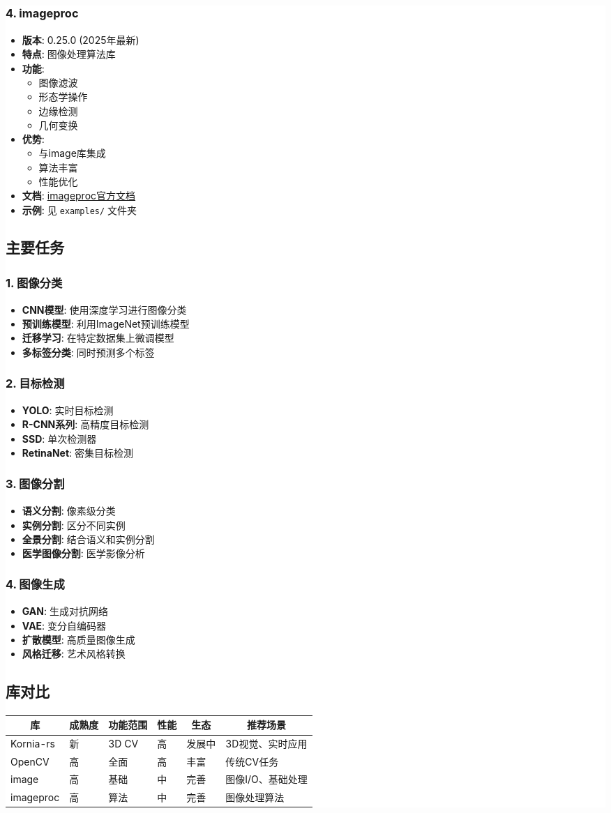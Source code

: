 ### 4. imageproc

- **版本**: 0.25.0 (2025年最新)
- **特点**: 图像处理算法库
- **功能**:
  - 图像滤波
  - 形态学操作
  - 边缘检测
  - 几何变换
- **优势**:
  - 与image库集成
  - 算法丰富
  - 性能优化
- **文档**: [imageproc官方文档](https://github.com/image-rs/imageproc)
- **示例**: 见 `examples/` 文件夹

## 主要任务

### 1. 图像分类

- **CNN模型**: 使用深度学习进行图像分类
- **预训练模型**: 利用ImageNet预训练模型
- **迁移学习**: 在特定数据集上微调模型
- **多标签分类**: 同时预测多个标签

### 2. 目标检测

- **YOLO**: 实时目标检测
- **R-CNN系列**: 高精度目标检测
- **SSD**: 单次检测器
- **RetinaNet**: 密集目标检测

### 3. 图像分割

- **语义分割**: 像素级分类
- **实例分割**: 区分不同实例
- **全景分割**: 结合语义和实例分割
- **医学图像分割**: 医学影像分析

### 4. 图像生成

- **GAN**: 生成对抗网络
- **VAE**: 变分自编码器
- **扩散模型**: 高质量图像生成
- **风格迁移**: 艺术风格转换

## 库对比

| 库 | 成熟度 | 功能范围 | 性能 | 生态 | 推荐场景 |
|----|--------|----------|------|------|----------|
| Kornia-rs | 新 | 3D CV | 高 | 发展中 | 3D视觉、实时应用 |
| OpenCV | 高 | 全面 | 高 | 丰富 | 传统CV任务 |
| image | 高 | 基础 | 中 | 完善 | 图像I/O、基础处理 |
| imageproc | 高 | 算法 | 中 | 完善 | 图像处理算法 |
